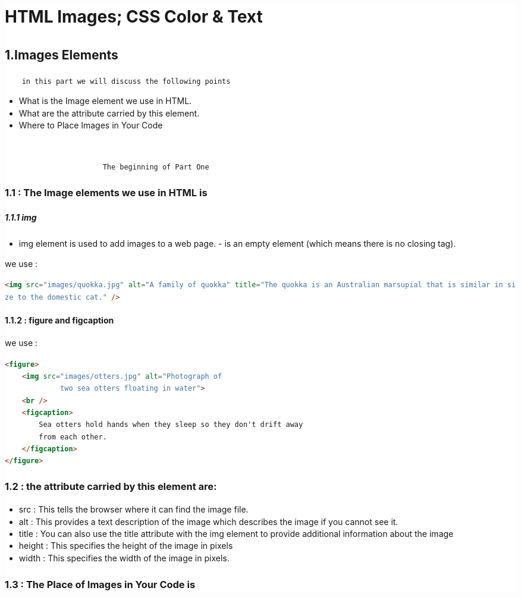 # HTML Images; CSS Color & Text


## 1.Images Elements

        in this part we will discuss the following points

- What is the Image element we use in HTML.
- What are the attribute carried by this element.
- Where to Place Images in Your Code

<br/>

                           The beginning of Part One 

### 1.1 : The Image elements we use in HTML is

##### 1.1.1 img 
   - img element is used to add images to a web page.
    - is an empty element (which means there is no closing tag).


we use :
                                
```html
<img src="images/quokka.jpg" alt="A family of quokka" title="The quokka is an Australian marsupial that is similar in size to the domestic cat." />
```

#### 1.1.2 : figure and figcaption
we use :

```html
<figure>
    <img src="images/otters.jpg" alt="Photograph of
			 two sea otters floating in water">
    <br />
    <figcaption>
        Sea otters hold hands when they sleep so they don't drift away 
        from each other.
    </figcaption>
</figure>
```
 
### 1.2 : the attribute carried by this element are:

- src : This tells the browser where it can find the image file.    
- alt : This provides a text description of the image which describes the image if you cannot see it.
- title : You can also use the title attribute with the img element to provide additional information about the image
- height : This specifies the height of the image in pixels
- width : This specifies the width of the image in pixels.
### 1.3 : The Place of Images in Your Code is
